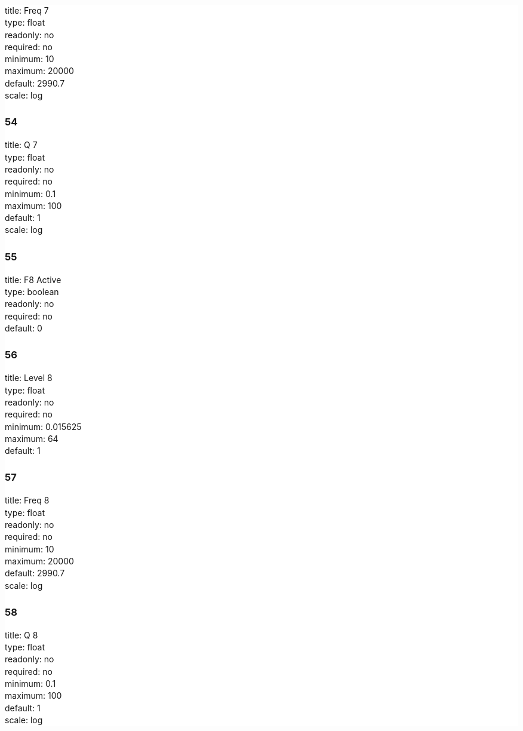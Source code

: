 title: Freq 7    
type: float  
readonly: no  
required: no  
minimum: 10  
maximum: 20000  
default: 2990.7  
scale: log  

### 54

title: Q 7    
type: float  
readonly: no  
required: no  
minimum: 0.1  
maximum: 100  
default: 1  
scale: log  

### 55

title: F8 Active    
type: boolean  
readonly: no  
required: no  
default: 0  

### 56

title: Level 8    
type: float  
readonly: no  
required: no  
minimum: 0.015625  
maximum: 64  
default: 1  

### 57

title: Freq 8    
type: float  
readonly: no  
required: no  
minimum: 10  
maximum: 20000  
default: 2990.7  
scale: log  

### 58

title: Q 8    
type: float  
readonly: no  
required: no  
minimum: 0.1  
maximum: 100  
default: 1  
scale: log  
